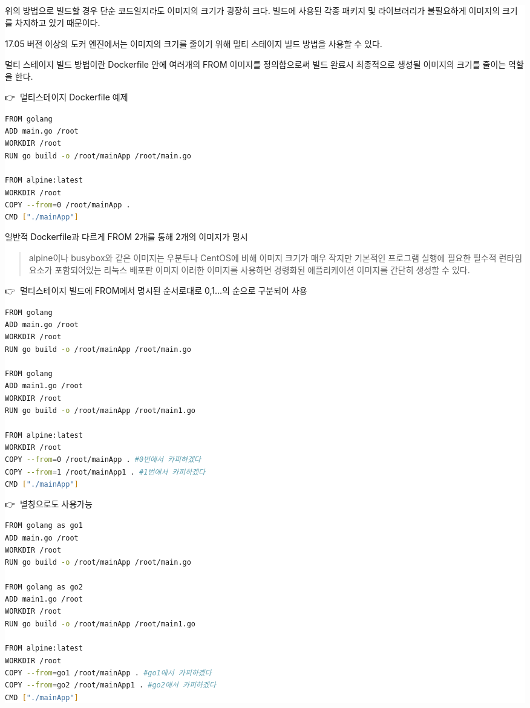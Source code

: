 위의 방법으로 빌드할 경우 단순 코드일지라도 이미지의 크기가 굉장히 크다. 빌드에 사용된 각종 패키지 및 라이브러리가 불필요하게 이미지의 크기를 차지하고 있기 때문이다.

17.05 버전 이상의 도커 엔진에서는 이미지의 크기를 줄이기 위해 멀티 스테이지 빌드 방법을 사용할 수 있다.

멀티 스테이지 빌드 방법이란 Dockerfile 안에 여러개의 FROM 이미지를 정의함으로써 빌드 완료시 최종적으로 생성될 이미지의 크기를 줄이는 역할을 한다.

👉  멀티스테이지 Dockerfile 예제

```bash
FROM golang
ADD main.go /root
WORKDIR /root
RUN go build -o /root/mainApp /root/main.go

FROM alpine:latest
WORKDIR /root
COPY --from=0 /root/mainApp .
CMD ["./mainApp"]
```

일반적 Dockerfile과 다르게 FROM 2개를 통해 2개의 이미지가 명시

> alpine이나 busybox와 같은 이미지는 우분투나 CentOS에 비해 이미지 크기가 매우 작지만 기본적인 프로그램 실행에 필요한 필수적 런타임 요소가 포함되어있는 리눅스 배포판 이미지
이러한 이미지를 사용하면 경령화된 애플리케이션 이미지를 간단히 생성할 수 있다.
> 

👉  멀티스테이지 빌드에 FROM에서 명시된 순서로대로 0,1…의 순으로 구분되어 사용

```bash
FROM golang
ADD main.go /root
WORKDIR /root
RUN go build -o /root/mainApp /root/main.go

FROM golang
ADD main1.go /root
WORKDIR /root
RUN go build -o /root/mainApp /root/main1.go

FROM alpine:latest
WORKDIR /root
COPY --from=0 /root/mainApp . #0번에서 카피하겠다
COPY --from=1 /root/mainApp1 . #1번에서 카피하겠다
CMD ["./mainApp"]
```

👉  별칭으로도 사용가능

```bash
FROM golang as go1
ADD main.go /root
WORKDIR /root
RUN go build -o /root/mainApp /root/main.go

FROM golang as go2
ADD main1.go /root
WORKDIR /root
RUN go build -o /root/mainApp /root/main1.go

FROM alpine:latest
WORKDIR /root
COPY --from=go1 /root/mainApp . #go1에서 카피하겠다
COPY --from=go2 /root/mainApp1 . #go2에서 카피하겠다
CMD ["./mainApp"]
```
